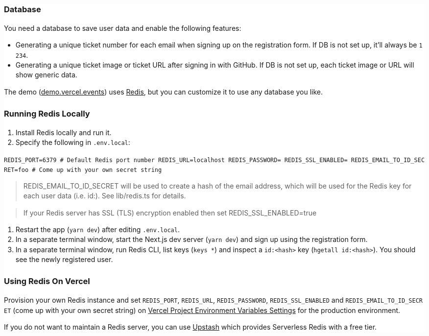 ### **Database**

You need a database to save user data and enable the following features:

- Generating a unique ticket number for each email when signing up on the registration form. If DB is not set up, it’ll always be `1234`.
- Generating a unique ticket image or ticket URL after signing in with GitHub. If DB is not set up, each ticket image or URL will show generic data.

The demo ([demo.vercel.events](https://demo.vercel.events/)) uses [Redis](https://redis.io/), but you can customize it to use any database you like.

### **Running Redis Locally**

1. Install Redis locally and run it.
2. Specify the following in `.env.local`:

`REDIS_PORT=6379 # Default Redis port number REDIS_URL=localhost REDIS_PASSWORD= REDIS_SSL_ENABLED= REDIS_EMAIL_TO_ID_SECRET=foo # Come up with your own secret string`

> REDIS_EMAIL_TO_ID_SECRET will be used to create a hash of the email address, which will be used for the Redis key for each user data (i.e. id:<hash>). See lib/redis.ts for details.

> If your Redis server has SSL (TLS) encryption enabled then set REDIS_SSL_ENABLED=true

1. Restart the app (`yarn dev`) after editing `.env.local`.
2. In a separate terminal window, start the Next.js dev server (`yarn dev`) and sign up using the registration form.
3. In a separate terminal window, run Redis CLI, list keys (`keys *`) and inspect a `id:<hash>` key (`hgetall id:<hash>`). You should see the newly registered user.

### **Using Redis On Vercel**

Provision your own Redis instance and set `REDIS_PORT`, `REDIS_URL`, `REDIS_PASSWORD`, `REDIS_SSL_ENABLED` and `REDIS_EMAIL_TO_ID_SECRET` (come up with your own secret string) on [Vercel Project Environment Variables Settings](https://vercel.com/docs/environment-variables) for the production environment.

If you do not want to maintain a Redis server, you can use [Upstash](https://upstash.com/) which provides Serverless Redis with a free tier.
